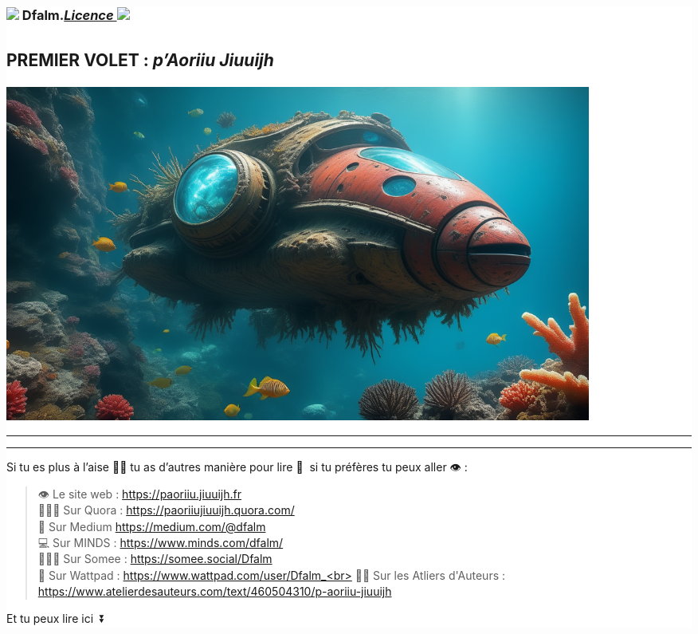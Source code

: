 ### <a href="https://creativecommons.org/publicdomain/zero/1.0/"><img src="https://raw.githubusercontent.com/Dfalm-Original/COMFYui/main/images/CC-0-Violet.png" height="48"></a> Dfalm.<i>[Licence ](https://github.com/Dfalm-Original/COMFYui?tab=License-1-ov-file)</i><a href="https://fr.wikipedia.org/wiki/WTFPL"><img src="https://raw.githubusercontent.com/Dfalm-Original/COMFYui/main/images/WTFPL_logo.svg.png" height="48"></a>

## PREMIER VOLET :  *p’Aoriiu Jiuuijh*
<img src="https://raw.githubusercontent.com/Dfalm-Original/Jiuuijh/refs/heads/main/images/Val_Concept-art_18-41-42_SDXL--sdvn7Nijistylexl_v1_2.png" width="85%" height="85%">

----
----
Si tu es plus à l’aise 🤳🏻 tu as d’autres manière pour lire 📖  si tu préfères tu peux aller 👁 :

> 👁 Le site web : https://paoriiu.jiuuijh.fr <br>
> 👩🏽‍🏫 Sur Quora : https://paoriiujiuuijh.quora.com/<br>
> 📜 Sur Medium https://medium.com/@dfalm<br>
> 💻 Sur MINDS : https://www.minds.com/dfalm/<br>
> 👩🏻‍💻 Sur Somee : https://somee.social/Dfalm<br>
> 📖 Sur Wattpad : https://www.wattpad.com/user/Dfalm_<br>
> 🧑‍💻 Sur les Atliers d'Auteurs : https://www.atelierdesauteurs.com/text/460504310/p-aoriiu-jiuuijh


Et tu peux lire ici  ⏬
